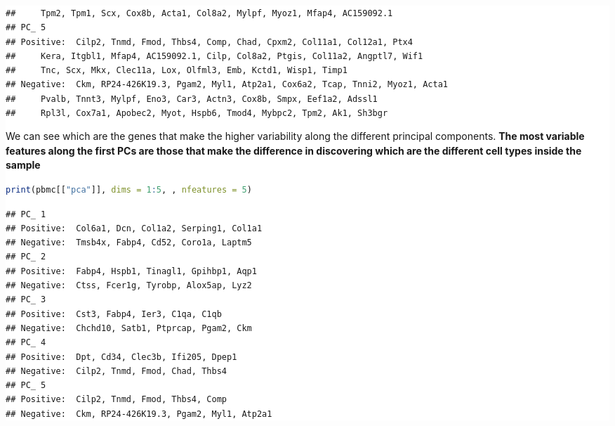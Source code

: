     ##     Tpm2, Tpm1, Scx, Cox8b, Acta1, Col8a2, Mylpf, Myoz1, Mfap4, AC159092.1 
    ## PC_ 5 
    ## Positive:  Cilp2, Tnmd, Fmod, Thbs4, Comp, Chad, Cpxm2, Col11a1, Col12a1, Ptx4 
    ##     Kera, Itgbl1, Mfap4, AC159092.1, Cilp, Col8a2, Ptgis, Col11a2, Angptl7, Wif1 
    ##     Tnc, Scx, Mkx, Clec11a, Lox, Olfml3, Emb, Kctd1, Wisp1, Timp1 
    ## Negative:  Ckm, RP24-426K19.3, Pgam2, Myl1, Atp2a1, Cox6a2, Tcap, Tnni2, Myoz1, Acta1 
    ##     Pvalb, Tnnt3, Mylpf, Eno3, Car3, Actn3, Cox8b, Smpx, Eef1a2, Adssl1 
    ##     Rpl3l, Cox7a1, Apobec2, Myot, Hspb6, Tmod4, Mybpc2, Tpm2, Ak1, Sh3bgr

We can see which are the genes that make the higher variability along
the different principal components. **The most variable features along
the first PCs are those that make the difference in discovering which
are the different cell types inside the sample**

``` r
print(pbmc[["pca"]], dims = 1:5, , nfeatures = 5)
```

    ## PC_ 1 
    ## Positive:  Col6a1, Dcn, Col1a2, Serping1, Col1a1 
    ## Negative:  Tmsb4x, Fabp4, Cd52, Coro1a, Laptm5 
    ## PC_ 2 
    ## Positive:  Fabp4, Hspb1, Tinagl1, Gpihbp1, Aqp1 
    ## Negative:  Ctss, Fcer1g, Tyrobp, Alox5ap, Lyz2 
    ## PC_ 3 
    ## Positive:  Cst3, Fabp4, Ier3, C1qa, C1qb 
    ## Negative:  Chchd10, Satb1, Ptprcap, Pgam2, Ckm 
    ## PC_ 4 
    ## Positive:  Dpt, Cd34, Clec3b, Ifi205, Dpep1 
    ## Negative:  Cilp2, Tnmd, Fmod, Chad, Thbs4 
    ## PC_ 5 
    ## Positive:  Cilp2, Tnmd, Fmod, Thbs4, Comp 
    ## Negative:  Ckm, RP24-426K19.3, Pgam2, Myl1, Atp2a1